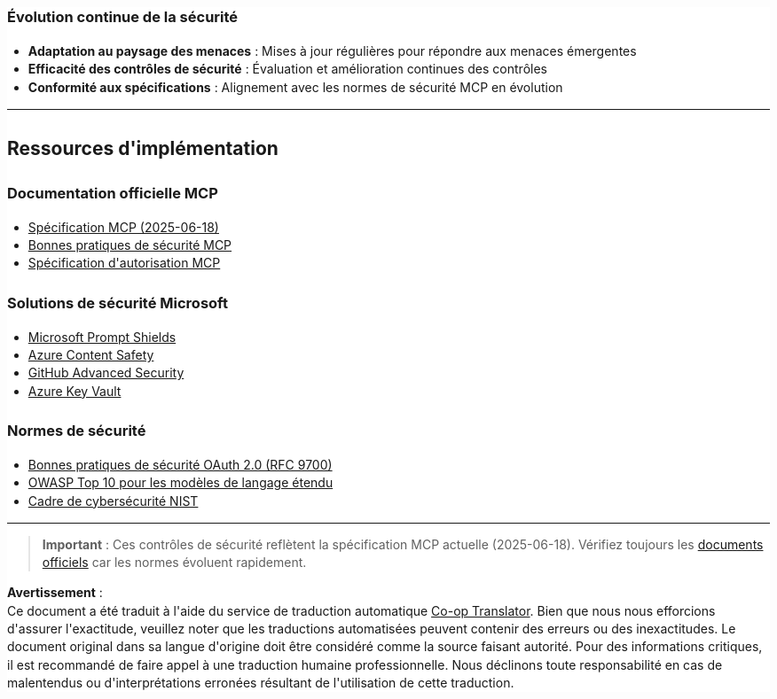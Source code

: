 ### **Évolution continue de la sécurité**
- **Adaptation au paysage des menaces** : Mises à jour régulières pour répondre aux menaces émergentes  
- **Efficacité des contrôles de sécurité** : Évaluation et amélioration continues des contrôles  
- **Conformité aux spécifications** : Alignement avec les normes de sécurité MCP en évolution  

---

## **Ressources d'implémentation**

### **Documentation officielle MCP**
- [Spécification MCP (2025-06-18)](https://spec.modelcontextprotocol.io/specification/2025-06-18/)  
- [Bonnes pratiques de sécurité MCP](https://modelcontextprotocol.io/specification/2025-06-18/basic/security_best_practices)  
- [Spécification d'autorisation MCP](https://modelcontextprotocol.io/specification/2025-06-18/basic/authorization)  

### **Solutions de sécurité Microsoft**
- [Microsoft Prompt Shields](https://learn.microsoft.com/azure/ai-services/content-safety/concepts/jailbreak-detection)  
- [Azure Content Safety](https://learn.microsoft.com/azure/ai-services/content-safety/)  
- [GitHub Advanced Security](https://github.com/security/advanced-security)  
- [Azure Key Vault](https://learn.microsoft.com/azure/key-vault/)  

### **Normes de sécurité**
- [Bonnes pratiques de sécurité OAuth 2.0 (RFC 9700)](https://datatracker.ietf.org/doc/html/rfc9700)  
- [OWASP Top 10 pour les modèles de langage étendu](https://genai.owasp.org/)  
- [Cadre de cybersécurité NIST](https://www.nist.gov/cyberframework)  

---

> **Important** : Ces contrôles de sécurité reflètent la spécification MCP actuelle (2025-06-18). Vérifiez toujours les [documents officiels](https://spec.modelcontextprotocol.io/) car les normes évoluent rapidement.

**Avertissement** :  
Ce document a été traduit à l'aide du service de traduction automatique [Co-op Translator](https://github.com/Azure/co-op-translator). Bien que nous nous efforcions d'assurer l'exactitude, veuillez noter que les traductions automatisées peuvent contenir des erreurs ou des inexactitudes. Le document original dans sa langue d'origine doit être considéré comme la source faisant autorité. Pour des informations critiques, il est recommandé de faire appel à une traduction humaine professionnelle. Nous déclinons toute responsabilité en cas de malentendus ou d'interprétations erronées résultant de l'utilisation de cette traduction.